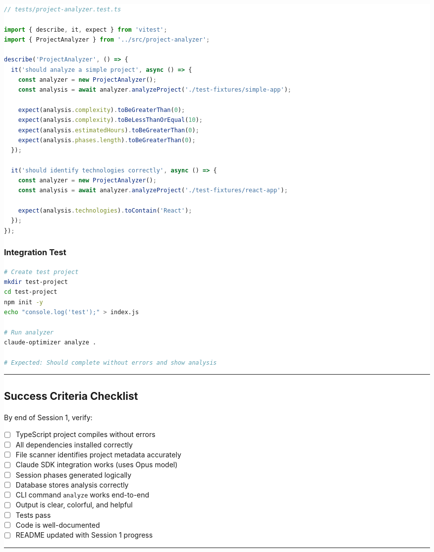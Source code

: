 ```typescript
// tests/project-analyzer.test.ts

import { describe, it, expect } from 'vitest';
import { ProjectAnalyzer } from '../src/project-analyzer';

describe('ProjectAnalyzer', () => {
  it('should analyze a simple project', async () => {
    const analyzer = new ProjectAnalyzer();
    const analysis = await analyzer.analyzeProject('./test-fixtures/simple-app');

    expect(analysis.complexity).toBeGreaterThan(0);
    expect(analysis.complexity).toBeLessThanOrEqual(10);
    expect(analysis.estimatedHours).toBeGreaterThan(0);
    expect(analysis.phases.length).toBeGreaterThan(0);
  });

  it('should identify technologies correctly', async () => {
    const analyzer = new ProjectAnalyzer();
    const analysis = await analyzer.analyzeProject('./test-fixtures/react-app');

    expect(analysis.technologies).toContain('React');
  });
});
```

### **Integration Test**

```bash
# Create test project
mkdir test-project
cd test-project
npm init -y
echo "console.log('test');" > index.js

# Run analyzer
claude-optimizer analyze .

# Expected: Should complete without errors and show analysis
```

---

## Success Criteria Checklist

By end of Session 1, verify:

- [ ] TypeScript project compiles without errors
- [ ] All dependencies installed correctly
- [ ] File scanner identifies project metadata accurately
- [ ] Claude SDK integration works (uses Opus model)
- [ ] Session phases generated logically
- [ ] Database stores analysis correctly
- [ ] CLI command `analyze` works end-to-end
- [ ] Output is clear, colorful, and helpful
- [ ] Tests pass
- [ ] Code is well-documented
- [ ] README updated with Session 1 progress

---